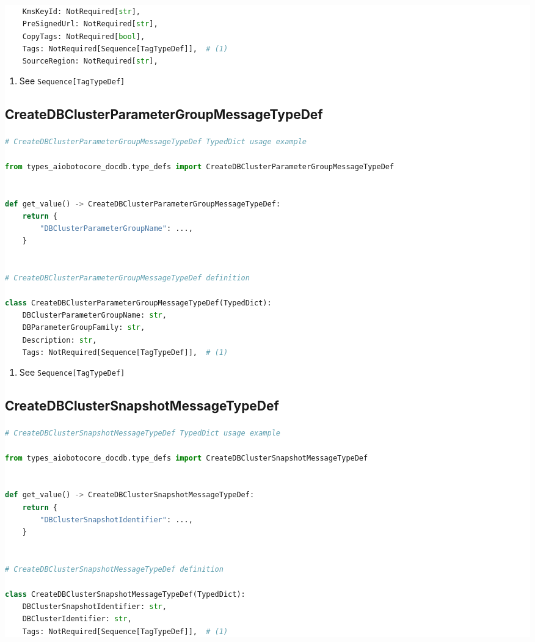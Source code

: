```python
    KmsKeyId: NotRequired[str],
    PreSignedUrl: NotRequired[str],
    CopyTags: NotRequired[bool],
    Tags: NotRequired[Sequence[TagTypeDef]],  # (1)
    SourceRegion: NotRequired[str],
```

1. See `Sequence[TagTypeDef]`

## CreateDBClusterParameterGroupMessageTypeDef

```python
# CreateDBClusterParameterGroupMessageTypeDef TypedDict usage example

from types_aiobotocore_docdb.type_defs import CreateDBClusterParameterGroupMessageTypeDef


def get_value() -> CreateDBClusterParameterGroupMessageTypeDef:
    return {
        "DBClusterParameterGroupName": ...,
    }


# CreateDBClusterParameterGroupMessageTypeDef definition

class CreateDBClusterParameterGroupMessageTypeDef(TypedDict):
    DBClusterParameterGroupName: str,
    DBParameterGroupFamily: str,
    Description: str,
    Tags: NotRequired[Sequence[TagTypeDef]],  # (1)
```

1. See `Sequence[TagTypeDef]`

## CreateDBClusterSnapshotMessageTypeDef

```python
# CreateDBClusterSnapshotMessageTypeDef TypedDict usage example

from types_aiobotocore_docdb.type_defs import CreateDBClusterSnapshotMessageTypeDef


def get_value() -> CreateDBClusterSnapshotMessageTypeDef:
    return {
        "DBClusterSnapshotIdentifier": ...,
    }


# CreateDBClusterSnapshotMessageTypeDef definition

class CreateDBClusterSnapshotMessageTypeDef(TypedDict):
    DBClusterSnapshotIdentifier: str,
    DBClusterIdentifier: str,
    Tags: NotRequired[Sequence[TagTypeDef]],  # (1)
```

